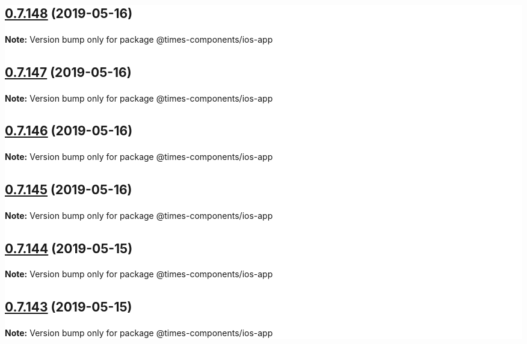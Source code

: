



## [0.7.148](https://github.com/newsuk/times-components/compare/@times-components/ios-app@0.7.147...@times-components/ios-app@0.7.148) (2019-05-16)

**Note:** Version bump only for package @times-components/ios-app





## [0.7.147](https://github.com/newsuk/times-components/compare/@times-components/ios-app@0.7.146...@times-components/ios-app@0.7.147) (2019-05-16)

**Note:** Version bump only for package @times-components/ios-app





## [0.7.146](https://github.com/newsuk/times-components/compare/@times-components/ios-app@0.7.145...@times-components/ios-app@0.7.146) (2019-05-16)

**Note:** Version bump only for package @times-components/ios-app





## [0.7.145](https://github.com/newsuk/times-components/compare/@times-components/ios-app@0.7.144...@times-components/ios-app@0.7.145) (2019-05-16)

**Note:** Version bump only for package @times-components/ios-app





## [0.7.144](https://github.com/newsuk/times-components/compare/@times-components/ios-app@0.7.143...@times-components/ios-app@0.7.144) (2019-05-15)

**Note:** Version bump only for package @times-components/ios-app





## [0.7.143](https://github.com/newsuk/times-components/compare/@times-components/ios-app@0.7.142...@times-components/ios-app@0.7.143) (2019-05-15)

**Note:** Version bump only for package @times-components/ios-app

